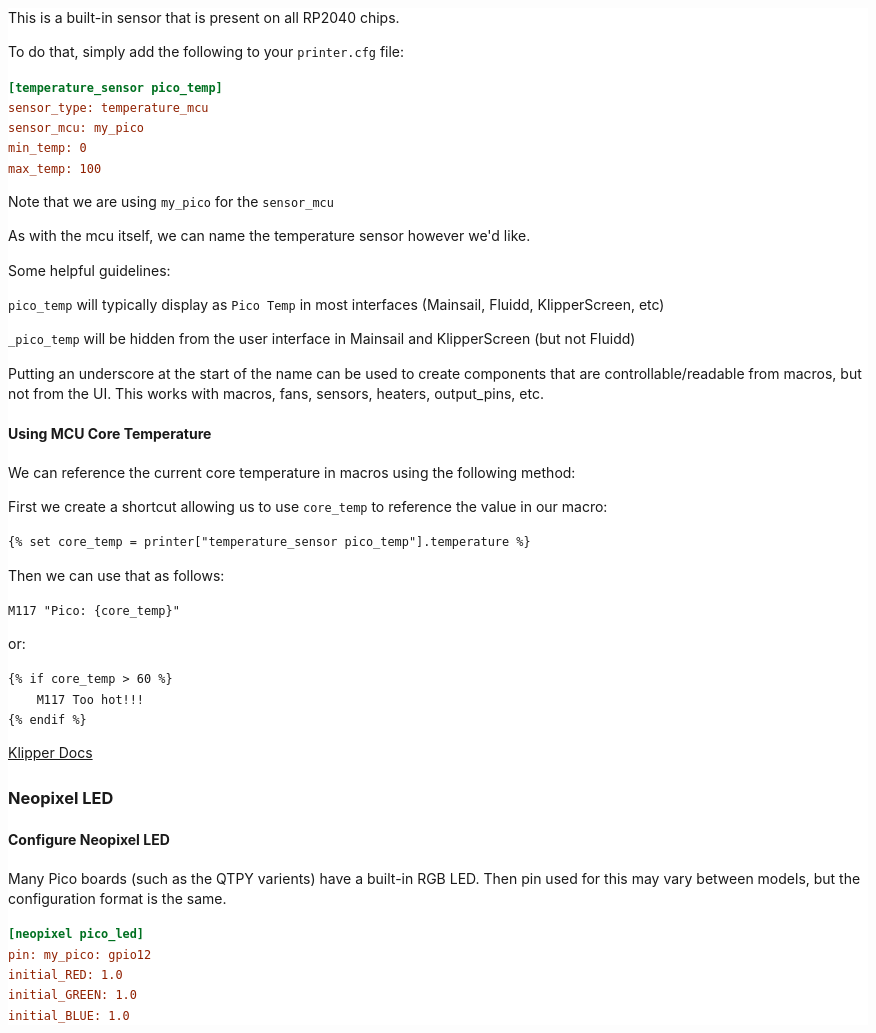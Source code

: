 This is a built-in sensor that is present on all RP2040 chips.

To do that, simply add the following to your `printer.cfg` file:

```ini
[temperature_sensor pico_temp]
sensor_type: temperature_mcu
sensor_mcu: my_pico
min_temp: 0
max_temp: 100
```

Note that we are using `my_pico` for the `sensor_mcu`

As with the mcu itself, we can name the temperature sensor however we'd like.

Some helpful guidelines:

`pico_temp` will typically display as `Pico Temp` in most interfaces (Mainsail, Fluidd, KlipperScreen, etc)

`_pico_temp` will be hidden from the user interface in Mainsail and KlipperScreen (but not Fluidd)

Putting an underscore at the start of the name can be used to create components that are controllable/readable from macros, but not from the UI. This works with macros, fans, sensors, heaters, output_pins, etc.

#### Using MCU Core Temperature

We can reference the current core temperature in macros using the following method:

First we create a shortcut allowing us to use `core_temp` to reference the value in our macro:

```jinja
{% set core_temp = printer["temperature_sensor pico_temp"].temperature %}
```

Then we can use that as follows:

```gcode
M117 "Pico: {core_temp}"
```

or:

```jinja
{% if core_temp > 60 %}
    M117 Too hot!!!
{% endif %}
```

[Klipper Docs](https://www.klipper3d.org/Status_Reference.html#temperature_sensor)

### Neopixel LED

#### Configure Neopixel LED

Many Pico boards (such as the QTPY varients) have a built-in RGB LED. Then pin used for this may vary between models, but the configuration format is the same.

```ini
[neopixel pico_led]
pin: my_pico: gpio12
initial_RED: 1.0
initial_GREEN: 1.0
initial_BLUE: 1.0
```
